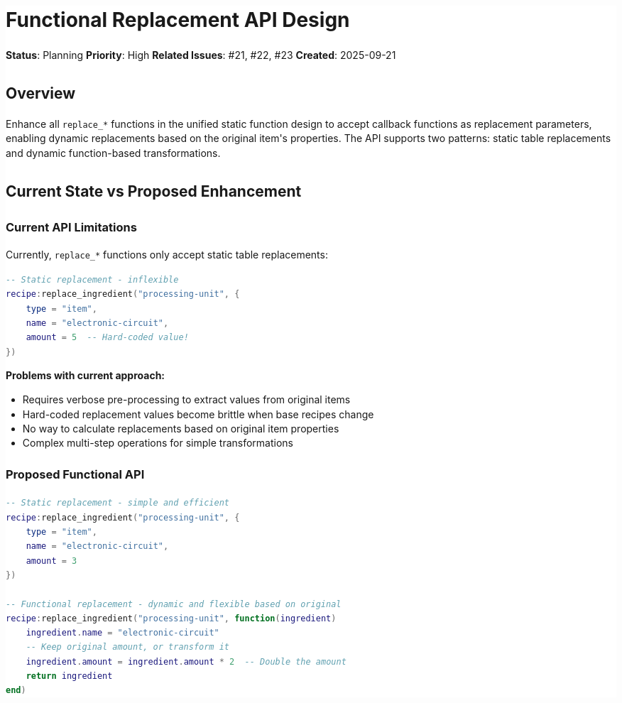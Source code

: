 # Functional Replacement API Design

**Status**: Planning
**Priority**: High
**Related Issues**: #21, #22, #23
**Created**: 2025-09-21

## Overview

Enhance all `replace_*` functions in the unified static function design to accept callback functions as
replacement parameters, enabling dynamic replacements based on the original item's properties. The API
supports two patterns: static table replacements and dynamic function-based transformations.

## Current State vs Proposed Enhancement

### Current API Limitations

Currently, `replace_*` functions only accept static table replacements:

```lua
-- Static replacement - inflexible
recipe:replace_ingredient("processing-unit", {
    type = "item",
    name = "electronic-circuit",
    amount = 5  -- Hard-coded value!
})
```

**Problems with current approach:**

- Requires verbose pre-processing to extract values from original items
- Hard-coded replacement values become brittle when base recipes change
- No way to calculate replacements based on original item properties
- Complex multi-step operations for simple transformations

### Proposed Functional API

```lua
-- Static replacement - simple and efficient
recipe:replace_ingredient("processing-unit", {
    type = "item",
    name = "electronic-circuit",
    amount = 3
})

-- Functional replacement - dynamic and flexible based on original
recipe:replace_ingredient("processing-unit", function(ingredient)
    ingredient.name = "electronic-circuit"
    -- Keep original amount, or transform it
    ingredient.amount = ingredient.amount * 2  -- Double the amount
    return ingredient
end)
```

